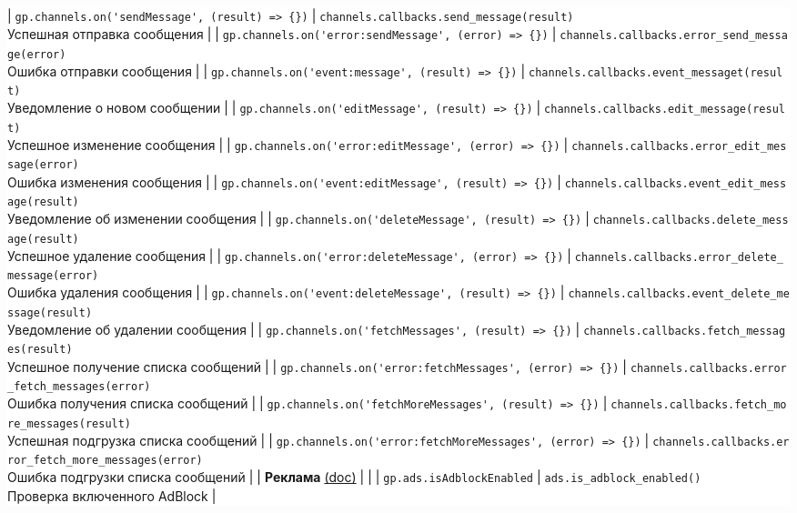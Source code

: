 | `gp.channels.on('sendMessage', (result) => {})`                                                                     | `channels.callbacks.send_message(result)`<br> Успешная отправка сообщения                                                                                                                                                                                                     |
| `gp.channels.on('error:sendMessage', (error) => {})`                                                                | `channels.callbacks.error_send_message(error)`<br> Ошибка отправки сообщения                                                                                                                                                                                                  |
| `gp.channels.on('event:message', (result) => {})`                                                                   | `channels.callbacks.event_messaget(result)`<br> Уведомление о новом сообщении                                                                                                                                                                                                 |
| `gp.channels.on('editMessage', (result) => {})`                                                                     | `channels.callbacks.edit_message(result)`<br> Успешное изменение сообщения                                                                                                                                                                                                    |
| `gp.channels.on('error:editMessage', (error) => {})`                                                                | `channels.callbacks.error_edit_message(error)`<br> Ошибка изменения сообщения                                                                                                                                                                                                 |
| `gp.channels.on('event:editMessage', (result) => {})`                                                               | `channels.callbacks.event_edit_message(result)`<br> Уведомление об изменении сообщения                                                                                                                                                                                        |
| `gp.channels.on('deleteMessage', (result) => {})`                                                                   | `channels.callbacks.delete_message(result)`<br> Успешное удаление сообщения                                                                                                                                                                                                   |
| `gp.channels.on('error:deleteMessage', (error) => {})`                                                              | `channels.callbacks.error_delete_message(error)`<br> Ошибка удаления сообщения                                                                                                                                                                                                |
| `gp.channels.on('event:deleteMessage', (result) => {})`                                                             | `channels.callbacks.event_delete_message(result)`<br> Уведомление об удалении сообщения                                                                                                                                                                                       |
| `gp.channels.on('fetchMessages', (result) => {})`                                                                   | `channels.callbacks.fetch_messages(result)`<br> Успешное получение списка сообщений                                                                                                                                                                                           |
| `gp.channels.on('error:fetchMessages', (error) => {})`                                                              | `channels.callbacks.error_fetch_messages(error)`<br> Ошибка получения списка сообщений                                                                                                                                                                                        |
| `gp.channels.on('fetchMoreMessages', (result) => {})`                                                               | `channels.callbacks.fetch_more_messages(result)`<br> Успешная подгрузка списка сообщений                                                                                                                                                                                      |
| `gp.channels.on('error:fetchMoreMessages', (error) => {})`                                                          | `channels.callbacks.error_fetch_more_messages(error)`<br> Ошибка подгрузки списка сообщений                                                                                                                                                                                   |
| **Реклама** [(doc)](https://docs.gamepush.com/docs/advertising)                                                     |                                                                                                                                                                                                                                                                               |
| `gp.ads.isAdblockEnabled`                                                                                           | `ads.is_adblock_enabled()`<br> Проверка включенного AdBlock                                                                                                                                                                                                                   |